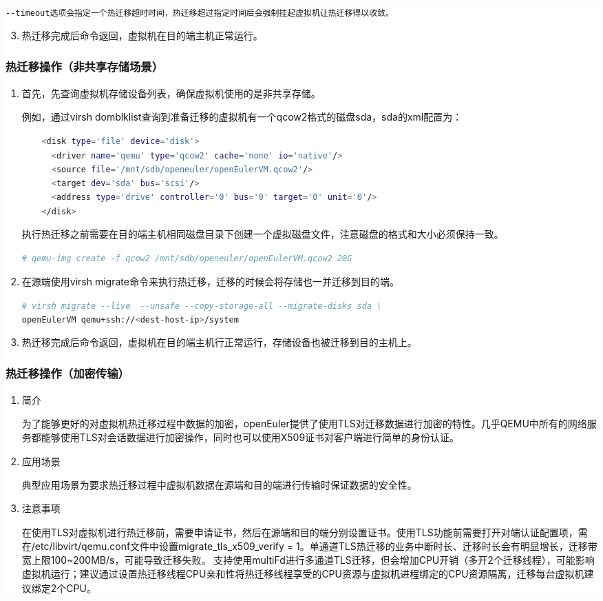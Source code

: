     --timeout选项会指定一个热迁移超时时间，热迁移超过指定时间后会强制挂起虚拟机让热迁移得以收敛。

3. 热迁移完成后命令返回，虚拟机在目的端主机正常运行。

### 热迁移操作（非共享存储场景）

1. 首先，先查询虚拟机存储设备列表，确保虚拟机使用的是非共享存储。

    例如，通过virsh domblklist查询到准备迁移的虚拟机有一个qcow2格式的磁盘sda，sda的xml配置为：

    ```bash
        <disk type='file' device='disk'>
          <driver name='qemu' type='qcow2' cache='none' io='native'/>
          <source file='/mnt/sdb/openeuler/openEulerVM.qcow2'/>
          <target dev='sda' bus='scsi'/>
          <address type='drive' controller='0' bus='0' target='0' unit='0'/>
        </disk>
    ```

    执行热迁移之前需要在目的端主机相同磁盘目录下创建一个虚拟磁盘文件，注意磁盘的格式和大小必须保持一致。

    ```bash
    # qemu-img create -f qcow2 /mnt/sdb/openeuler/openEulerVM.qcow2 20G
    ```

2. 在源端使用virsh migrate命令来执行热迁移，迁移的时候会将存储也一并迁移到目的端。

    ```bash
    # virsh migrate --live  --unsafe --copy-storage-all --migrate-disks sda \
    openEulerVM qemu+ssh://<dest-host-ip>/system
    ```

3. 热迁移完成后命令返回，虚拟机在目的端主机行正常运行，存储设备也被迁移到目的主机上。

### 热迁移操作（加密传输）

1. 简介

    为了能够更好的对虚拟机热迁移过程中数据的加密，openEuler提供了使用TLS对迁移数据进行加密的特性。几乎QEMU中所有的网络服务都能够使用TLS对会话数据进行加密操作，同时也可以使用X509证书对客户端进行简单的身份认证。

2. 应用场景

    典型应用场景为要求热迁移过程中虚拟机数据在源端和目的端进行传输时保证数据的安全性。

3. 注意事项

    在使用TLS对虚拟机进行热迁移前，需要申请证书，然后在源端和目的端分别设置证书。使用TLS功能前需要打开对端认证配置项，需在/etc/libvirt/qemu.conf文件中设置migrate_tls_x509_verify = 1。
    ​单通道TLS热迁移的业务中断时长、迁移时长会有明显增长，迁移带宽上限100~200MB/s，可能导致迁移失败。
    支持使用multiFd进行多通道TLS迁移，但会增加CPU开销（多开2个迁移线程），可能影响虚拟机运行；建议通过设置热迁移线程CPU亲和性将热迁移线程享受的CPU资源与虚拟机进程绑定的CPU资源隔离，迁移每台虚拟机建议绑定2个CPU。
